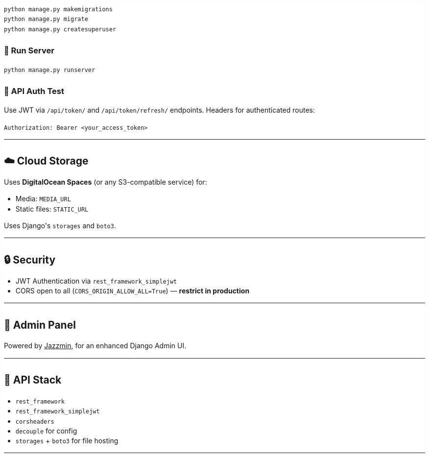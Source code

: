 ```bash
python manage.py makemigrations
python manage.py migrate
python manage.py createsuperuser
```

### 🔄 Run Server

```bash
python manage.py runserver
```

### 🧪 API Auth Test

Use JWT via `/api/token/` and `/api/token/refresh/` endpoints.
Headers for authenticated routes:

```http
Authorization: Bearer <your_access_token>
```

---

## ☁️ Cloud Storage

Uses **DigitalOcean Spaces** (or any S3-compatible service) for:

* Media: `MEDIA_URL`
* Static files: `STATIC_URL`

Uses Django's `storages` and `boto3`.

---

## 🔒 Security

* JWT Authentication via `rest_framework_simplejwt`
* CORS open to all (`CORS_ORIGIN_ALLOW_ALL=True`) — **restrict in production**

---

## 🧰 Admin Panel

Powered by [Jazzmin](https://github.com/farridav/django-jazzmin), for an enhanced Django Admin UI.

---

## 🧪 API Stack

* `rest_framework`
* `rest_framework_simplejwt`
* `corsheaders`
* `decouple` for config
* `storages` + `boto3` for file hosting

---
